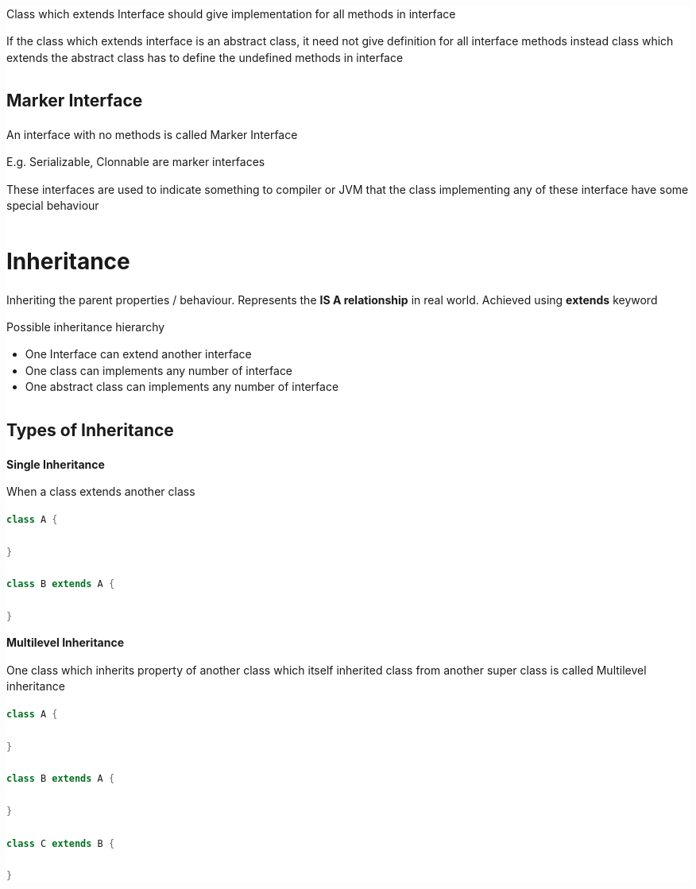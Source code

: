 Class which extends Interface should give implementation for all methods in interface

If the class which extends interface is an abstract class, it need not give definition for all interface methods instead class which extends the abstract class has to define the undefined methods in interface

## Marker Interface

An interface with no methods is called Marker Interface

E.g. Serializable, Clonnable are marker interfaces

These interfaces are used to indicate something to compiler or JVM that the class implementing any of these interface have some special behaviour

# Inheritance

Inheriting the parent properties / behaviour. Represents the **IS A relationship** in real world. Achieved using **extends** keyword

Possible inheritance hierarchy

- One Interface can extend another interface
- One class can implements any number of interface
- One abstract class can implements any number of interface

## Types of Inheritance

**Single Inheritance**

When a class extends another class

```java
class A {

}

class B extends A {

}
```

**Multilevel Inheritance**

One class which inherits property of another class which itself inherited class from another super class is called Multilevel inheritance

```java
class A {

}

class B extends A {

}

class C extends B {

}
```
